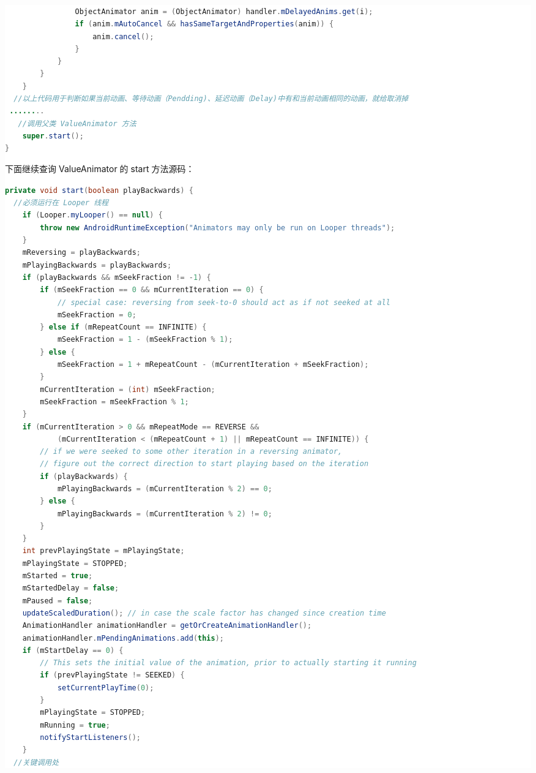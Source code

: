 ```java
                ObjectAnimator anim = (ObjectAnimator) handler.mDelayedAnims.get(i);
                if (anim.mAutoCancel && hasSameTargetAndProperties(anim)) {
                    anim.cancel();
                }
            }
        }
    }
  //以上代码用于判断如果当前动画、等待动画（Pendding)、延迟动画（Delay)中有和当前动画相同的动画，就给取消掉
 ........
   //调用父类 ValueAnimator 方法
    super.start();
}
```

下面继续查询 ValueAnimator 的 start 方法源码：

```java
private void start(boolean playBackwards) {
  //必须运行在 Looper 线程
    if (Looper.myLooper() == null) {
        throw new AndroidRuntimeException("Animators may only be run on Looper threads");
    }
    mReversing = playBackwards;
    mPlayingBackwards = playBackwards;
    if (playBackwards && mSeekFraction != -1) {
        if (mSeekFraction == 0 && mCurrentIteration == 0) {
            // special case: reversing from seek-to-0 should act as if not seeked at all
            mSeekFraction = 0;
        } else if (mRepeatCount == INFINITE) {
            mSeekFraction = 1 - (mSeekFraction % 1);
        } else {
            mSeekFraction = 1 + mRepeatCount - (mCurrentIteration + mSeekFraction);
        }
        mCurrentIteration = (int) mSeekFraction;
        mSeekFraction = mSeekFraction % 1;
    }
    if (mCurrentIteration > 0 && mRepeatMode == REVERSE &&
            (mCurrentIteration < (mRepeatCount + 1) || mRepeatCount == INFINITE)) {
        // if we were seeked to some other iteration in a reversing animator,
        // figure out the correct direction to start playing based on the iteration
        if (playBackwards) {
            mPlayingBackwards = (mCurrentIteration % 2) == 0;
        } else {
            mPlayingBackwards = (mCurrentIteration % 2) != 0;
        }
    }
    int prevPlayingState = mPlayingState;
    mPlayingState = STOPPED;
    mStarted = true;
    mStartedDelay = false;
    mPaused = false;
    updateScaledDuration(); // in case the scale factor has changed since creation time
    AnimationHandler animationHandler = getOrCreateAnimationHandler();
    animationHandler.mPendingAnimations.add(this);
    if (mStartDelay == 0) {
        // This sets the initial value of the animation, prior to actually starting it running
        if (prevPlayingState != SEEKED) {
            setCurrentPlayTime(0);
        }
        mPlayingState = STOPPED;
        mRunning = true;
        notifyStartListeners();
    }
  //关键调用处
```